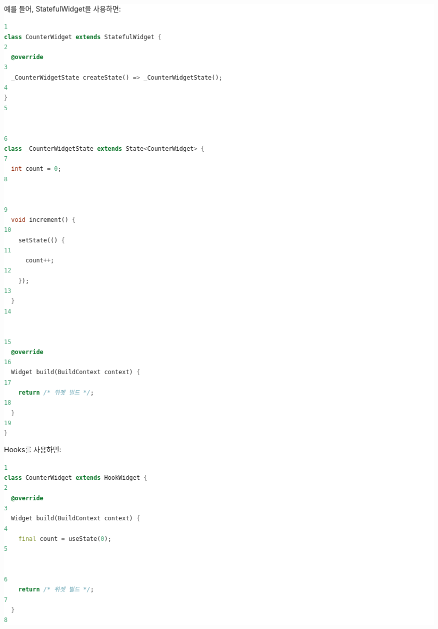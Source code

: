 예를 들어, StatefulWidget을 사용하면:

```dart
1
class CounterWidget extends StatefulWidget {
2
  @override
3
  _CounterWidgetState createState() => _CounterWidgetState();
4
}
5


6
class _CounterWidgetState extends State<CounterWidget> {
7
  int count = 0;
8


9
  void increment() {
10
    setState(() {
11
      count++;
12
    });
13
  }
14


15
  @override
16
  Widget build(BuildContext context) {
17
    return /* 위젯 빌드 */;
18
  }
19
}
```

Hooks를 사용하면:

```dart
1
class CounterWidget extends HookWidget {
2
  @override
3
  Widget build(BuildContext context) {
4
    final count = useState(0);
5


6
    return /* 위젯 빌드 */;
7
  }
8
```